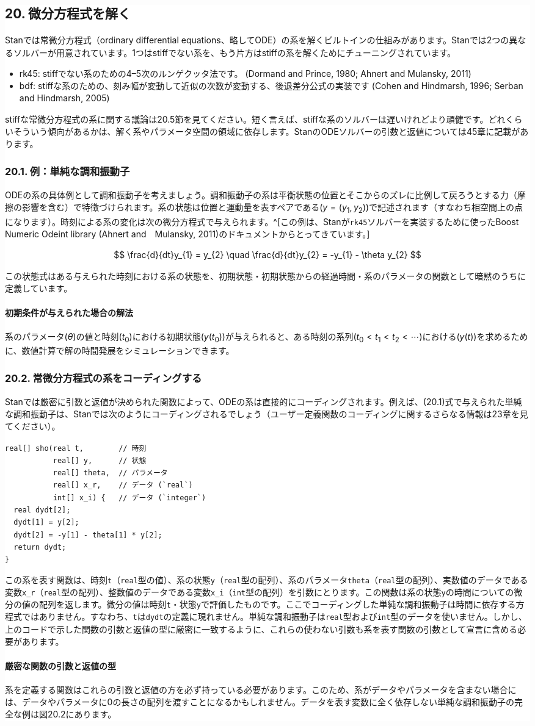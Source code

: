 

## 20. 微分方程式を解く
Stanでは常微分方程式（ordinary differential equations、略してODE）の系を解くビルトインの仕組みがあります。Stanでは2つの異なるソルバーが用意されています。1つはstiffでない系を、もう片方はstiffの系を解くためにチューニングされています。

- rk45: stiffでない系のための4–5次のルンゲクッタ法です。 (Dormand and Prince, 1980; Ahnert and Mulansky, 2011)
- bdf: stiffな系のための、刻み幅が変動して近似の次数が変動する、後退差分公式の実装です (Cohen and Hindmarsh, 1996; Serban and Hindmarsh, 2005)

stiffな常微分方程式の系に関する議論は20.5節を見てください。短く言えば、stiffな系のソルバーは遅いけれどより頑健です。どれくらいそういう傾向があるかは、解く系やパラメータ空間の領域に依存します。StanのODEソルバーの引数と返値については45章に記載があります。


### 20.1. 例：単純な調和振動子
ODEの系の具体例として調和振動子を考えましょう。調和振動子の系は平衡状態の位置とそこからのズレに比例して戻ろうとする力（摩擦の影響を含む）で特徴づけられます。系の状態は位置と運動量を表すペアである$(y = (y_1, y_2))$で記述されます（すなわち相空間上の点になります）。時刻による系の変化は次の微分方程式で与えられます。^[この例は、Stanが`rk45`ソルバーを実装するために使ったBoost Numeric Odeint library (Ahnert and　Mulansky, 2011)のドキュメントからとってきています。]

$$ \frac{d}{dt}y_{1} = y_{2} \quad \frac{d}{dt}y_{2} = -y_{1} - \theta y_{2} $$

この状態式はある与えられた時刻における系の状態を、初期状態・初期状態からの経過時間・系のパラメータの関数として暗黙のうちに定義しています。

#### 初期条件が与えられた場合の解法
系のパラメータ$(\theta)$の値と時刻$(t_0)$における初期状態$(y(t_0))$が与えられると、ある時刻の系列$(t_0 < t_1 < t_2 < \cdots)$における$(y(t))$を求めるために、数値計算で解の時間発展をシミュレーションできます。


### 20.2. 常微分方程式の系をコーディングする
Stanでは厳密に引数と返値が決められた関数によって、ODEの系は直接的にコーディングされます。例えば、(20.1)式で与えられた単純な調和振動子は、Stanでは次のようにコーディングされるでしょう（ユーザー定義関数のコーディングに関するさらなる情報は23章を見てください）。

```
real[] sho(real t,        // 時刻
           real[] y,      // 状態
           real[] theta,  // パラメータ
           real[] x_r,    // データ (`real`)
           int[] x_i) {   // データ (`integer`)
  real dydt[2];
  dydt[1] = y[2];
  dydt[2] = -y[1] - theta[1] * y[2];
  return dydt;
}
```

この系を表す関数は、時刻`t`（`real`型の値）、系の状態`y`（`real`型の配列）、系のパラメータ`theta`（`real`型の配列）、実数値のデータである変数`x_r`（`real`型の配列）、整数値のデータである変数`x_i`（`int`型の配列）を引数にとります。この関数は系の状態`y`の時間についての微分の値の配列を返します。微分の値は時刻`t`・状態`y`で評価したものです。ここでコーディングした単純な調和振動子は時間に依存する方程式ではありません。すなわち、`t`は`dydt`の定義に現れません。単純な調和振動子は`real`型および`int`型のデータを使いません。しかし、上のコードで示した関数の引数と返値の型に厳密に一致するように、これらの使わない引数も系を表す関数の引数として宣言に含める必要があります。

#### 厳密な関数の引数と返値の型
系を定義する関数はこれらの引数と返値の方を必ず持っている必要があります。このため、系がデータやパラメータを含まない場合には、データやパラメータに0の長さの配列を渡すことになるかもしれません。データを表す変数に全く依存しない単純な調和振動子の完全な例は図20.2にあります。

